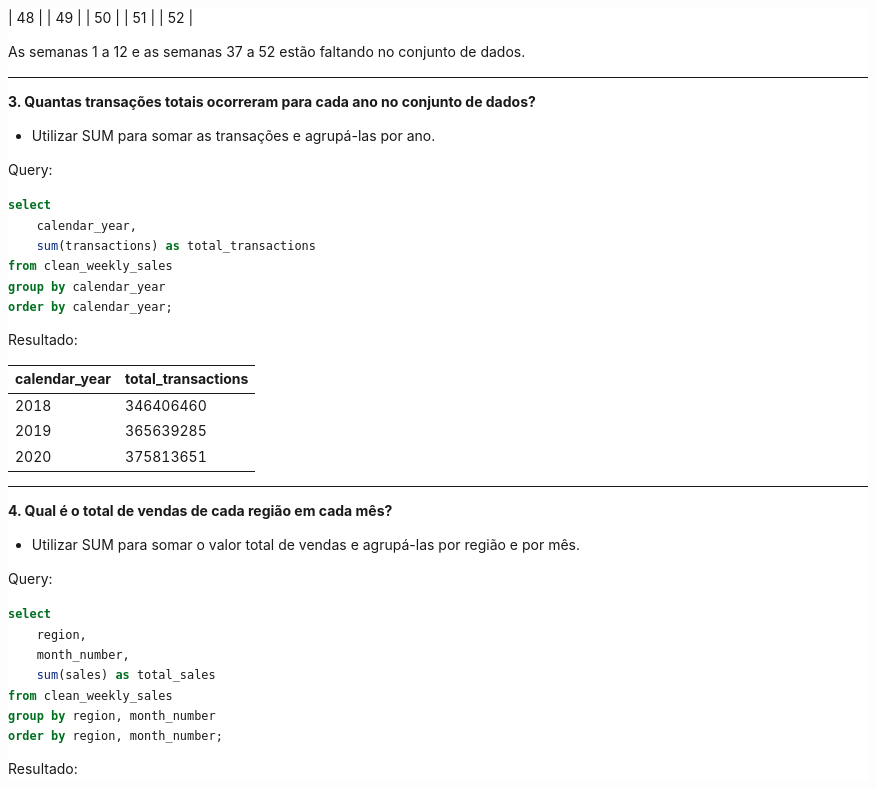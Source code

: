 | 48          |
| 49          |
| 50          |
| 51          |
| 52          |

As semanas 1 a 12 e as semanas 37 a 52 estão faltando no conjunto de dados.

***

**3. Quantas transações totais ocorreram para cada ano no conjunto de dados?**

- Utilizar SUM para somar as transações e agrupá-las por ano.

Query:

```sql
select
	calendar_year,
	sum(transactions) as total_transactions
from clean_weekly_sales
group by calendar_year
order by calendar_year;
```

Resultado:

| calendar_year | total_transactions |
|---------------|--------------------|
| 2018          | 346406460          |
| 2019          | 365639285          |
| 2020          | 375813651          |

***

**4. Qual é o total de vendas de cada região em cada mês?**

- Utilizar SUM para somar o valor total de vendas e agrupá-las por região e por mês.

Query:

```sql
select
	region,
	month_number,
	sum(sales) as total_sales
from clean_weekly_sales
group by region, month_number
order by region, month_number;
```

Resultado:
